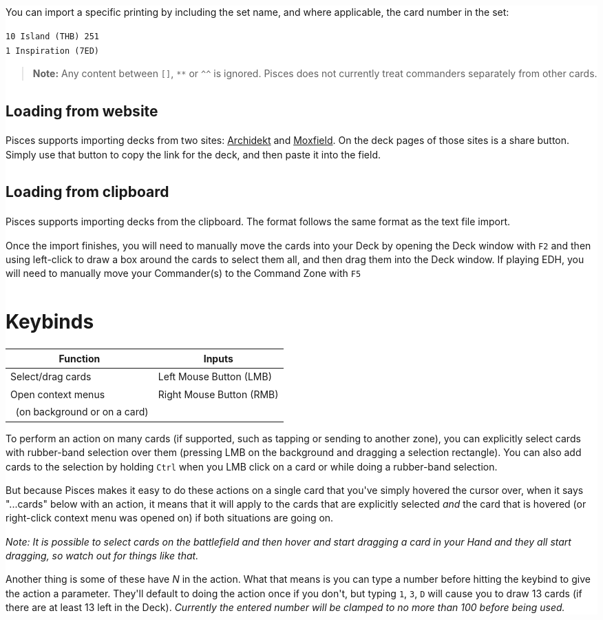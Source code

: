 You can import a specific printing by including the set name, and where applicable, the card number in the set:
```
10 Island (THB) 251
1 Inspiration (7ED)
```

> **Note:**
> Any content between `[]`, `**` or `^^` is ignored. Pisces does not currently treat commanders separately from other cards.

## Loading from website
Pisces supports importing decks from two sites: [Archidekt](https://archidekt.com/) and [Moxfield](https://www.moxfield.com/). On the deck pages of those sites is a share button. Simply use that button to copy the link for the deck, and then paste it into the field.

## Loading from clipboard
Pisces supports importing decks from the clipboard. The format follows the same format as the text file import.

Once the import finishes, you will need to manually move the cards into your Deck by opening the Deck window with `F2` and then using left-click to draw a box around the cards to select them all, and then drag them into the Deck window. If playing EDH, you will need to manually move your Commander(s) to the Command Zone with `F5`



# Keybinds
|Function|Inputs|
|-|-|
|Select/drag cards|Left Mouse Button (LMB)|
|Open context menus|Right Mouse Button (RMB)|
|&nbsp;&nbsp;(on background or on a card)||

To perform an action on many cards (if supported, such as tapping or sending to another zone), you can explicitly select cards with rubber-band selection over them (pressing LMB on the background and dragging a selection rectangle). You can also add cards to the selection by holding `Ctrl` when you LMB click on a card or while doing a rubber-band selection.

But because Pisces makes it easy to do these actions on a single card that you've simply hovered the cursor over, when it says "...cards" below with an action, it means that it will apply to the cards that are explicitly selected *and* the card that is hovered (or right-click context menu was opened on) if both situations are going on.

*Note: It is possible to select cards on the battlefield and then hover and start dragging a card in your Hand and they all start dragging, so watch out for things like that.*

Another thing is some of these have *N* in the action. What that means is you can type a number before hitting the keybind to give the action a parameter. They'll default to doing the action once if you don't, but typing `1`, `3`, `D` will cause you to draw 13 cards (if there are at least 13 left in the Deck). *Currently the entered number will be clamped to no more than 100 before being used.*
